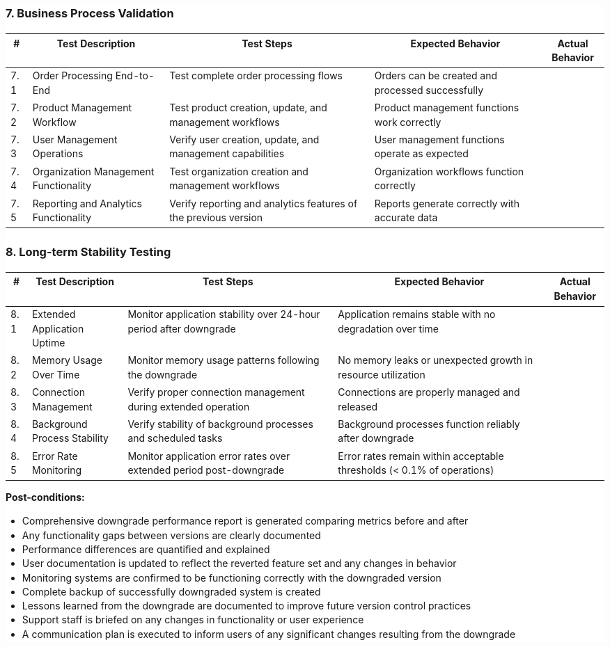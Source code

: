 ### 7. Business Process Validation

| #   | Test Description                      | Test Steps                                                      | Expected Behavior                                | Actual Behavior |
| --- | ------------------------------------- | --------------------------------------------------------------- | ------------------------------------------------ | --------------- |
| 7.1 | Order Processing End-to-End           | Test complete order processing flows                            | Orders can be created and processed successfully |                 |
| 7.2 | Product Management Workflow           | Test product creation, update, and management workflows         | Product management functions work correctly      |                 |
| 7.3 | User Management Operations            | Verify user creation, update, and management capabilities       | User management functions operate as expected    |                 |
| 7.4 | Organization Management Functionality | Test organization creation and management workflows             | Organization workflows function correctly        |                 |
| 7.5 | Reporting and Analytics Functionality | Verify reporting and analytics features of the previous version | Reports generate correctly with accurate data    |                 |

### 8. Long-term Stability Testing

| #   | Test Description             | Test Steps                                                          | Expected Behavior                                                      | Actual Behavior |
| --- | ---------------------------- | ------------------------------------------------------------------- | ---------------------------------------------------------------------- | --------------- |
| 8.1 | Extended Application Uptime  | Monitor application stability over 24-hour period after downgrade   | Application remains stable with no degradation over time               |                 |
| 8.2 | Memory Usage Over Time       | Monitor memory usage patterns following the downgrade               | No memory leaks or unexpected growth in resource utilization           |                 |
| 8.3 | Connection Management        | Verify proper connection management during extended operation       | Connections are properly managed and released                          |                 |
| 8.4 | Background Process Stability | Verify stability of background processes and scheduled tasks        | Background processes function reliably after downgrade                 |                 |
| 8.5 | Error Rate Monitoring        | Monitor application error rates over extended period post-downgrade | Error rates remain within acceptable thresholds (< 0.1% of operations) |                 |

**Post-conditions:**

- Comprehensive downgrade performance report is generated comparing metrics before and after
- Any functionality gaps between versions are clearly documented
- Performance differences are quantified and explained
- User documentation is updated to reflect the reverted feature set and any changes in behavior
- Monitoring systems are confirmed to be functioning correctly with the downgraded version
- Complete backup of successfully downgraded system is created
- Lessons learned from the downgrade are documented to improve future version control practices
- Support staff is briefed on any changes in functionality or user experience
- A communication plan is executed to inform users of any significant changes resulting from the downgrade
